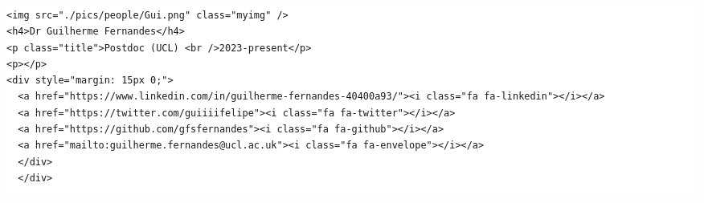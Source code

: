     <img src="./pics/people/Gui.png" class="myimg" />
    <h4>Dr Guilherme Fernandes</h4>
    <p class="title">Postdoc (UCL) <br />2023-present</p>
    <p></p>
    <div style="margin: 15px 0;">
      <a href="https://www.linkedin.com/in/guilherme-fernandes-40400a93/"><i class="fa fa-linkedin"></i></a>
      <a href="https://twitter.com/guiiiifelipe"><i class="fa fa-twitter"></i></a>
      <a href="https://github.com/gfsfernandes"><i class="fa fa-github"></i></a>
      <a href="mailto:guilherme.fernandes@ucl.ac.uk"><i class="fa fa-envelope"></i></a>
      </div>
      </div>
  </div>
<div class="column">
  <div class="card">